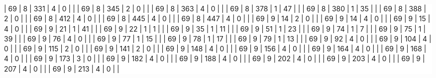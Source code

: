 | 69         | 8                | 331     | 4                      | 0     |       |
| 69         | 8                | 345     | 2                      | 0     |       |
| 69         | 8                | 363     | 4                      | 0     |       |
| 69         | 8                | 378     | 1                      | 47    |       |
| 69         | 8                | 380     | 1                      | 35    |       |
| 69         | 8                | 388     | 2                      | 0     |       |
| 69         | 8                | 412     | 4                      | 0     |       |
| 69         | 8                | 445     | 4                      | 0     |       |
| 69         | 8                | 447     | 4                      | 0     |       |
| 69         | 9                | 14      | 2                      | 0     |       |
| 69         | 9                | 14      | 4                      | 0     |       |
| 69         | 9                | 15      | 4                      | 0     |       |
| 69         | 9                | 21      | 1                      | 41    |       |
| 69         | 9                | 22      | 1                      | 1     |       |
| 69         | 9                | 35      | 1                      | 11    |       |
| 69         | 9                | 51      | 1                      | 23    |       |
| 69         | 9                | 74      | 1                      | 7     |       |
| 69         | 9                | 75      | 1                      | 39    |       |
| 69         | 9                | 76      | 4                      | 0     |       |
| 69         | 9                | 77      | 1                      | 15    |       |
| 69         | 9                | 78      | 1                      | 17    |       |
| 69         | 9                | 79      | 1                      | 13    |       |
| 69         | 9                | 92      | 4                      | 0     |       |
| 69         | 9                | 104     | 4                      | 0     |       |
| 69         | 9                | 115     | 2                      | 0     |       |
| 69         | 9                | 141     | 2                      | 0     |       |
| 69         | 9                | 148     | 4                      | 0     |       |
| 69         | 9                | 156     | 4                      | 0     |       |
| 69         | 9                | 164     | 4                      | 0     |       |
| 69         | 9                | 168     | 4                      | 0     |       |
| 69         | 9                | 173     | 3                      | 0     |       |
| 69         | 9                | 182     | 4                      | 0     |       |
| 69         | 9                | 188     | 4                      | 0     |       |
| 69         | 9                | 202     | 4                      | 0     |       |
| 69         | 9                | 203     | 4                      | 0     |       |
| 69         | 9                | 207     | 4                      | 0     |       |
| 69         | 9                | 213     | 4                      | 0     |       |